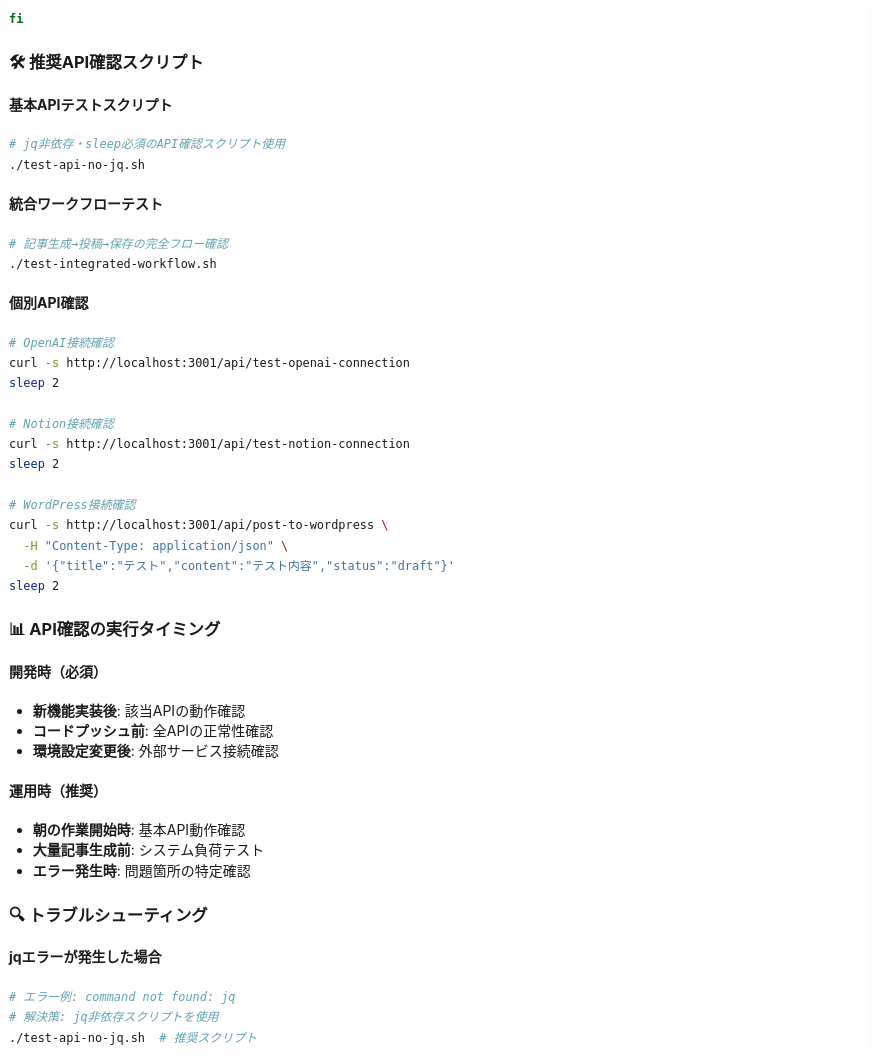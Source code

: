 ```bash
fi
```

### 🛠️ **推奨API確認スクリプト**

#### 基本APIテストスクリプト
```bash
# jq非依存・sleep必須のAPI確認スクリプト使用
./test-api-no-jq.sh
```

#### 統合ワークフローテスト
```bash
# 記事生成→投稿→保存の完全フロー確認
./test-integrated-workflow.sh
```

#### 個別API確認
```bash
# OpenAI接続確認
curl -s http://localhost:3001/api/test-openai-connection
sleep 2

# Notion接続確認
curl -s http://localhost:3001/api/test-notion-connection  
sleep 2

# WordPress接続確認
curl -s http://localhost:3001/api/post-to-wordpress \
  -H "Content-Type: application/json" \
  -d '{"title":"テスト","content":"テスト内容","status":"draft"}'
sleep 2
```

### 📊 **API確認の実行タイミング**

#### 開発時（必須）
- **新機能実装後**: 該当APIの動作確認
- **コードプッシュ前**: 全APIの正常性確認
- **環境設定変更後**: 外部サービス接続確認

#### 運用時（推奨）  
- **朝の作業開始時**: 基本API動作確認
- **大量記事生成前**: システム負荷テスト
- **エラー発生時**: 問題箇所の特定確認

### 🔍 **トラブルシューティング**

#### jqエラーが発生した場合
```bash
# エラー例: command not found: jq
# 解決策: jq非依存スクリプトを使用
./test-api-no-jq.sh  # 推奨スクリプト
```
